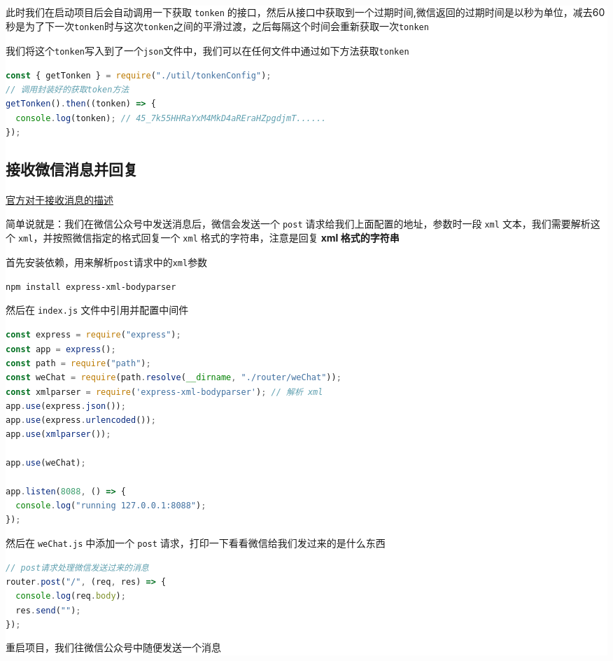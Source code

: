 此时我们在启动项目后会自动调用一下获取 `tonken` 的接口，然后从接口中获取到一个过期时间,微信返回的过期时间是以秒为单位，减去60秒是为了下一次`tonken`时与这次`tonken`之间的平滑过渡，之后每隔这个时间会重新获取一次`tonken`

我们将这个`tonken`写入到了一个`json`文件中，我们可以在任何文件中通过如下方法获取`tonken`

```js
const { getTonken } = require("./util/tonkenConfig");
// 调用封装好的获取token方法
getTonken().then((tonken) => {
  console.log(tonken); // 45_7k55HHRaYxM4MkD4aREraHZpgdjmT......
});
```

## 接收微信消息并回复

[官方对于接收消息的描述](https://developers.weixin.qq.com/doc/offiaccount/Message_Management/Receiving_standard_messages.html)

简单说就是：我们在微信公众号中发送消息后，微信会发送一个 `post` 请求给我们上面配置的地址，参数时一段 `xml` 文本，我们需要解析这个 `xml`，并按照微信指定的格式回复一个 `xml` 格式的字符串，注意是回复 **xml 格式的字符串**

首先安装依赖，用来解析`post`请求中的`xml`参数

```shell
npm install express-xml-bodyparser
```

然后在 `index.js` 文件中引用并配置中间件

```js
const express = require("express");
const app = express();
const path = require("path");
const weChat = require(path.resolve(__dirname, "./router/weChat"));
const xmlparser = require('express-xml-bodyparser'); // 解析 xml
app.use(express.json());
app.use(express.urlencoded());
app.use(xmlparser());

app.use(weChat);

app.listen(8088, () => {
  console.log("running 127.0.0.1:8088");
});
```

然后在 `weChat.js` 中添加一个 `post` 请求，打印一下看看微信给我们发过来的是什么东西

```js
// post请求处理微信发送过来的消息
router.post("/", (req, res) => {
  console.log(req.body);
  res.send("");
});
```

重启项目，我们往微信公众号中随便发送一个消息

